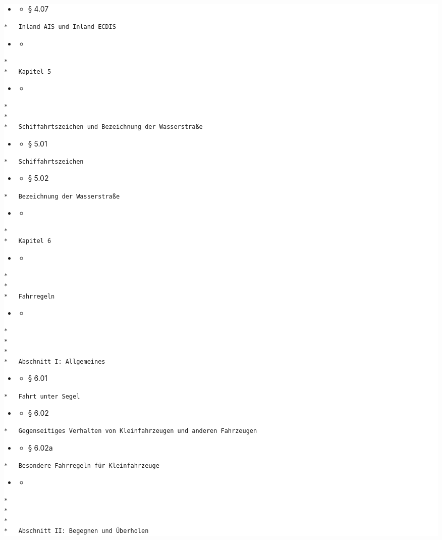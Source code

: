 
*    *   § 4.07

    *   Inland AIS und Inland ECDIS


*    *
    *
    *   Kapitel 5


*    *
    *
    *
    *   Schiffahrtszeichen und Bezeichnung der Wasserstraße


*    *   § 5.01

    *   Schiffahrtszeichen


*    *   § 5.02

    *   Bezeichnung der Wasserstraße


*    *
    *
    *   Kapitel 6


*    *
    *
    *
    *   Fahrregeln


*    *
    *
    *
    *
    *   Abschnitt I: Allgemeines


*    *   § 6.01

    *   Fahrt unter Segel


*    *   § 6.02

    *   Gegenseitiges Verhalten von Kleinfahrzeugen und anderen Fahrzeugen


*    *   § 6.02a

    *   Besondere Fahrregeln für Kleinfahrzeuge


*    *
    *
    *
    *
    *   Abschnitt II: Begegnen und Überholen
